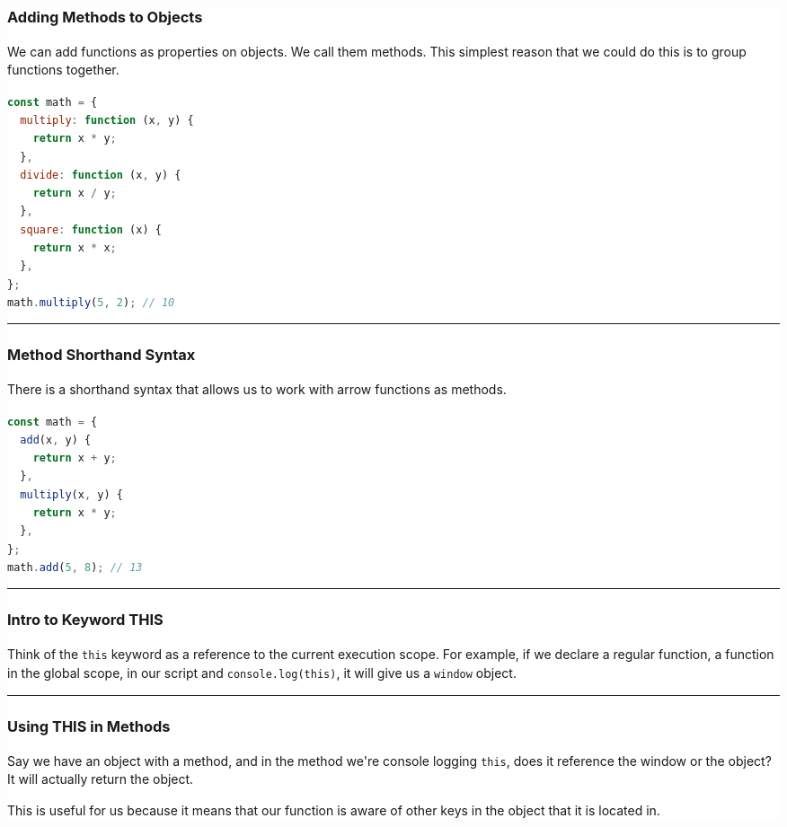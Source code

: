 
### Adding Methods to Objects

We can add functions as properties on objects. We call them methods. This simplest reason that we could do this is to group functions together.

```js
const math = {
  multiply: function (x, y) {
    return x * y;
  },
  divide: function (x, y) {
    return x / y;
  },
  square: function (x) {
    return x * x;
  },
};
math.multiply(5, 2); // 10
```

---

### Method Shorthand Syntax

There is a shorthand syntax that allows us to work with arrow functions as methods.

```js
const math = {
  add(x, y) {
    return x + y;
  },
  multiply(x, y) {
    return x * y;
  },
};
math.add(5, 8); // 13
```

---

### Intro to Keyword THIS

Think of the `this` keyword as a reference to the current execution scope.
For example, if we declare a regular function, a function in the global scope, in our script and `console.log(this)`, it will give us a `window` object.

---

### Using THIS in Methods

Say we have an object with a method, and in the method we're console logging `this`, does it reference the window or the object? It will actually return the object.

This is useful for us because it means that our function is aware of other keys in the object that it is located in.
